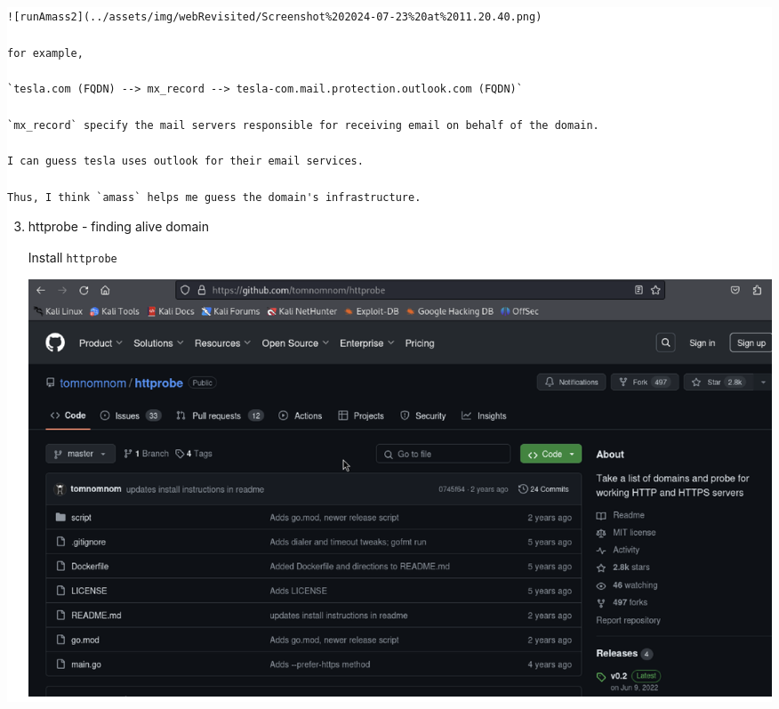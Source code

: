     ![runAmass2](../assets/img/webRevisited/Screenshot%202024-07-23%20at%2011.20.40.png)

    for example,

    `tesla.com (FQDN) --> mx_record --> tesla-com.mail.protection.outlook.com (FQDN)`

    `mx_record` specify the mail servers responsible for receiving email on behalf of the domain.

    I can guess tesla uses outlook for their email services.

    Thus, I think `amass` helps me guess the domain's infrastructure.

3.  httprobe - finding alive domain

    Install `httprobe`

    ![httprobeInstall](../assets/img/webRevisited/Screenshot%202024-07-23%20at%2011.57.15.png)
